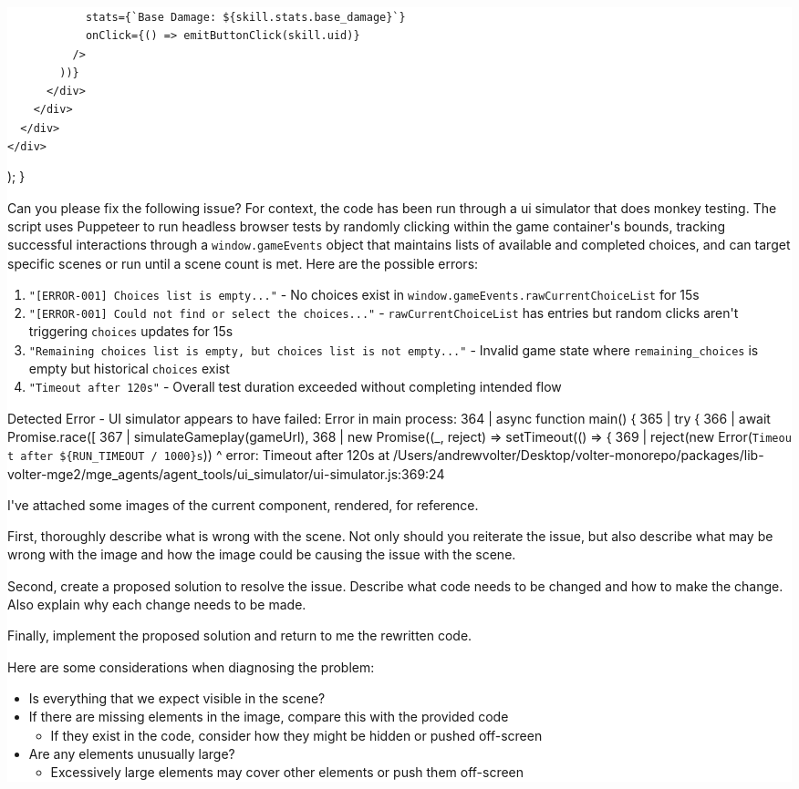                 stats={`Base Damage: ${skill.stats.base_damage}`}
                onClick={() => emitButtonClick(skill.uid)}
              />
            ))}
          </div>
        </div>
      </div>
    </div>
  );
}


Can you please fix the following issue?
For context, the code has been run through a ui simulator that does monkey testing.
The script uses Puppeteer to run headless browser tests by randomly clicking within the game container's bounds, tracking successful interactions through a `window.gameEvents` object that maintains lists of available and completed choices, and can target specific scenes or run until a scene count is met. Here are the possible errors:

1. `"[ERROR-001] Choices list is empty..."` - No choices exist in `window.gameEvents.rawCurrentChoiceList` for 15s
2. `"[ERROR-001] Could not find or select the choices..."` - `rawCurrentChoiceList` has entries but random clicks aren't triggering `choices` updates for 15s
3. `"Remaining choices list is empty, but choices list is not empty..."` - Invalid game state where `remaining_choices` is empty but historical `choices` exist
4. `"Timeout after 120s"` - Overall test duration exceeded without completing intended flow


Detected Error - UI simulator appears to have failed: 
Error in main process: 364 | async function main() {
365 |     try {
366 |         await Promise.race([
367 |             simulateGameplay(gameUrl),
368 |             new Promise((_, reject) => setTimeout(() => {
369 |                 reject(new Error(`Timeout after ${RUN_TIMEOUT / 1000}s`))
^
error: Timeout after 120s
at /Users/andrewvolter/Desktop/volter-monorepo/packages/lib-volter-mge2/mge_agents/agent_tools/ui_simulator/ui-simulator.js:369:24

I've attached some images of the current component, rendered, for reference.

First, thoroughly describe what is wrong with the scene. Not only should you reiterate the issue, but also describe what may be wrong with the image and how the image could be causing the issue with the scene.

Second, create a proposed solution to resolve the issue. Describe what code needs to be changed and how to make the change. Also explain why each change needs to be made.

Finally, implement the proposed solution and return to me the rewritten code.

Here are some considerations when diagnosing the problem:
- Is everything that we expect visible in the scene?
- If there are missing elements in the image, compare this with the provided code
  - If they exist in the code, consider how they might be hidden or pushed off-screen
- Are any elements unusually large?
  - Excessively large elements may cover other elements or push them off-screen
